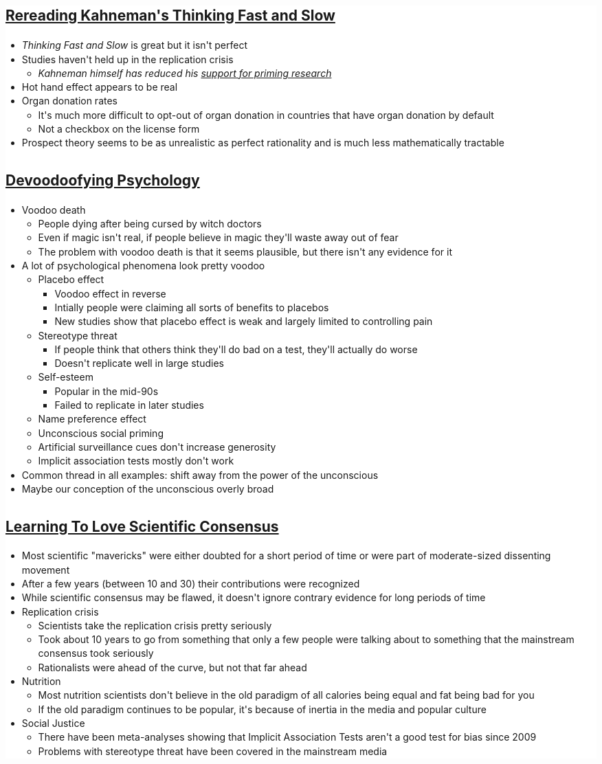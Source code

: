## [Rereading Kahneman's Thinking Fast and Slow](https://jasoncollins.org/2016/06/29/re-reading-kahnemans-thinking-fast-and-slow/)
* _Thinking Fast and Slow_ is great but it isn't perfect
* Studies haven't held up in the replication crisis
  * *Kahneman himself has reduced his [support for priming research](https://replicationindex.wordpress.com/2017/02/02/reconstruction-of-a-train-wreck-how-priming-research-went-of-the-rails/#comment-1454)*
* Hot hand effect appears to be real 
* Organ donation rates
  * It's much more difficult to opt-out of organ donation in countries that have organ donation by default
  * Not a checkbox on the license form
* Prospect theory seems to be as unrealistic as perfect rationality and is much less mathematically tractable

## [Devoodoofying Psychology](http://slatestarcodex.com/2016/08/25/devoodooifying-psychology/)
* Voodoo death
  * People dying after being cursed by witch doctors
  * Even if magic isn't real, if people believe in magic they'll waste away out of fear
  * The problem with voodoo death is that it seems plausible, but there isn't any evidence for it
* A lot of psychological phenomena look pretty voodoo
  * Placebo effect
    * Voodoo effect in reverse
    * Intially people were claiming all sorts of benefits to placebos
    * New studies show that placebo effect is weak and largely limited to controlling pain
  * Stereotype threat
    * If people think that others think they'll do bad on a test, they'll actually do worse
    * Doesn't replicate well in large studies
  * Self-esteem 
    * Popular in the mid-90s
    * Failed to replicate in later studies
  * Name preference effect
  * Unconscious social priming
  * Artificial surveillance cues don't increase generosity
  * Implicit association tests mostly don't work
* Common thread in all examples: shift away from the power of the unconscious
* Maybe our conception of the unconscious overly broad

## [Learning To Love Scientific Consensus](http://slatestarcodex.com/2017/04/17/learning-to-love-scientific-consensus/)
* Most scientific "mavericks" were either doubted for a short period of time or were part of moderate-sized dissenting movement
* After a few years (between 10 and 30) their contributions were recognized
* While scientific consensus may be flawed, it doesn't ignore contrary evidence for long periods of time
* Replication crisis
  * Scientists take the replication crisis pretty seriously
  * Took about 10 years to go from something that only a few people were talking about to something that the mainstream consensus took seriously
  * Rationalists were ahead of the curve, but not that far ahead
* Nutrition
  * Most nutrition scientists don't believe in the old paradigm of all calories being equal and fat being bad for you
  * If the old paradigm continues to be popular, it's because of inertia in the media and popular culture
* Social Justice
  * There have been meta-analyses showing that Implicit Association Tests aren't a good test for bias since 2009
  * Problems with stereotype threat have been covered in the mainstream media